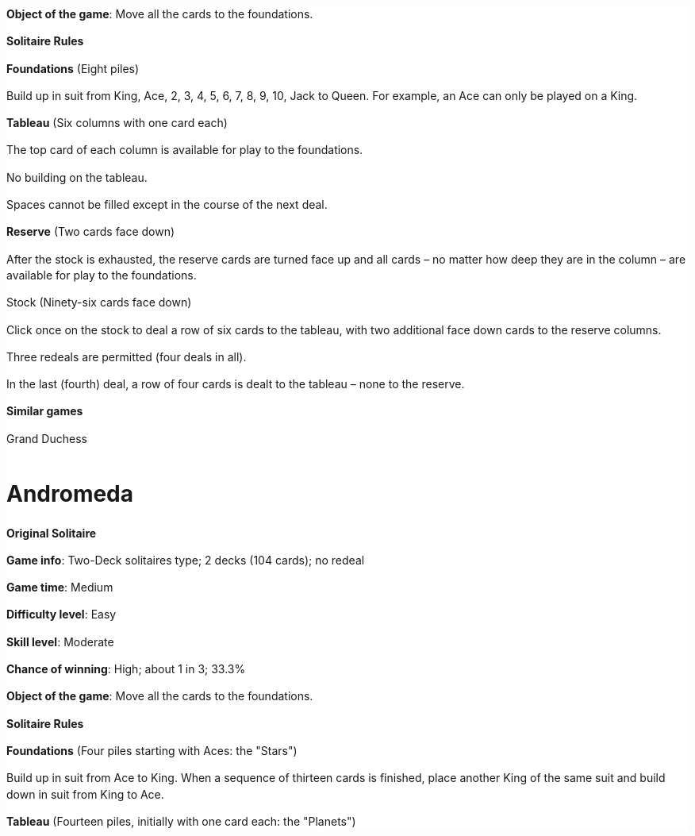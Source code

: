 **Object of the game**:  Move all the cards to the foundations.

**Solitaire Rules**

**Foundations**
(Eight piles)

Build up in suit from King, Ace, 2, 3, 4, 5, 6, 7, 8, 9, 10, Jack to Queen. For example, an Ace can only be played on a King.

**Tableau**
(Six columns with one card each)

The top card of each column is available for play to the foundations.

No building on the tableau.

Spaces cannot be filled except in the course of the next deal.

**Reserve** (Two cards face down)

After the stock is exhausted, the reserve cards are turned face up and all cards – no matter how deep they are in the column – are available for play to the foundations.

Stock (Ninety-six cards face down)

Click once on the stock to deal a row of six cards to the tableau, with two additional face down cards to the reserve columns.

Three redeals are permitted (four deals in all).

In the last (fourth) deal, a row of four cards is dealt to the tableau – none to the reserve.

**Similar games**

Grand Duchess

# Andromeda

**Original Solitaire**

**Game info**: Two-Deck solitaires type; 2 decks (104 cards); no redeal

**Game time**: Medium

**Difficulty level**: Easy

**Skill level**:
Moderate

**Chance of winning**: High; about 1 in 3; 33.3%

**Object of the game**: Move all the cards to the foundations.

**Solitaire Rules**

**Foundations**  (Four piles starting with Aces: the "Stars")

Build up in suit from Ace to King. When a sequence of thirteen cards is finished, place another King of the same suit and build down in suit from King to Ace.

**Tableau** (Fourteen piles, initially with one card each: the "Planets")
